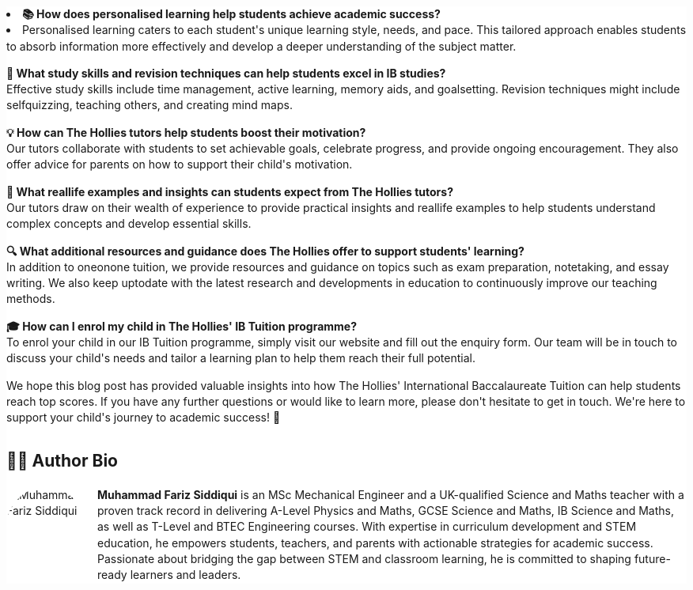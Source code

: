<li><strong>📚 How does personalised learning help students achieve academic success?</strong></li>
<li>Personalised learning caters to each student's unique learning style, needs, and pace. This tailored approach enables students to absorb information more effectively and develop a deeper understanding of the subject matter.</li>
</ul>
<ul style="list-style-type: none; padding-left: 0;">
<li><strong>🧠 What study skills and revision techniques can help students excel in IB studies?</strong></li>
<li>Effective study skills include time management, active learning, memory aids, and goalsetting. Revision techniques might include selfquizzing, teaching others, and creating mind maps.</li>
</ul>
<ul style="list-style-type: none; padding-left: 0;">
<li><strong>💡 How can The Hollies tutors help students boost their motivation?</strong></li>
<li>Our tutors collaborate with students to set achievable goals, celebrate progress, and provide ongoing encouragement. They also offer advice for parents on how to support their child's motivation.</li>
</ul>
<ul style="list-style-type: none; padding-left: 0;">
<li><strong>💬 What reallife examples and insights can students expect from The Hollies tutors?</strong></li>
<li>Our tutors draw on their wealth of experience to provide practical insights and reallife examples to help students understand complex concepts and develop essential skills.</li>
</ul>
<ul style="list-style-type: none; padding-left: 0;">
<li><strong>🔍 What additional resources and guidance does The Hollies offer to support students' learning?</strong></li>
<li>In addition to oneonone tuition, we provide resources and guidance on topics such as exam preparation, notetaking, and essay writing. We also keep uptodate with the latest research and developments in education to continuously improve our teaching methods.</li>
</ul>
<ul style="list-style-type: none; padding-left: 0;">
<li><strong>🎓 How can I enrol my child in The Hollies' IB Tuition programme?</strong></li>
<li>To enrol your child in our IB Tuition programme, simply visit our website and fill out the enquiry form. Our team will be in touch to discuss your child's needs and tailor a learning plan to help them reach their full potential.</li>
</ul>
<p>We hope this blog post has provided valuable insights into how The Hollies' International Baccalaureate Tuition can help students reach top scores. If you have any further questions or would like to learn more, please don't hesitate to get in touch. We're here to support your child's journey to academic success! 🎉</p>



## 👨‍🏫 Author Bio

<img src="https://tutorgp.github.io/blogs/images/TutorGP-Author-Siddiqui.jpg" alt="Muhammad Fariz Siddiqui" width="100" height="100" style="float:left;margin:0 15px 15px 0;border-radius:50%;">

**Muhammad Fariz Siddiqui** is an MSc Mechanical Engineer and a UK-qualified Science and Maths teacher with a proven track record in delivering A-Level Physics and Maths, GCSE Science and Maths, IB Science and Maths, as well as T-Level and BTEC Engineering courses. With expertise in curriculum development and STEM education, he empowers students, teachers, and parents with actionable strategies for academic success. Passionate about bridging the gap between STEM and classroom learning, he is committed to shaping future-ready learners and leaders.
